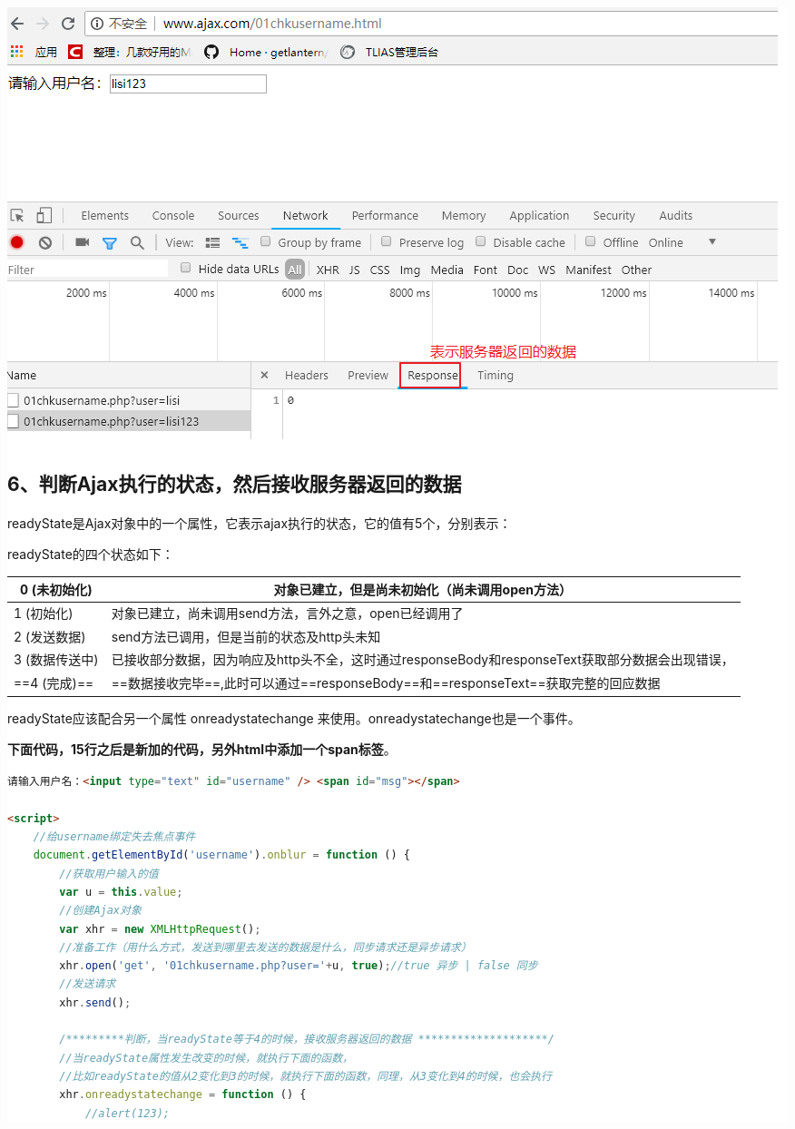 ![1533177608297](assets/1533177608297.png)

## 6、判断Ajax执行的状态，然后接收服务器返回的数据

readyState是Ajax对象中的一个属性，它表示ajax执行的状态，它的值有5个，分别表示：

readyState的四个状态如下：

| 0 (未初始化)   | 对象已建立，但是尚未初始化（尚未调用open方法）               |
| -------------- | ------------------------------------------------------------ |
| 1 (初始化)     | 对象已建立，尚未调用send方法，言外之意，open已经调用了       |
| 2 (发送数据)   | send方法已调用，但是当前的状态及http头未知                   |
| 3 (数据传送中) | 已接收部分数据，因为响应及http头不全，这时通过responseBody和responseText获取部分数据会出现错误， |
| ==4 (完成)==   | ==数据接收完毕==,此时可以通过==responseBody==和==responseText==获取完整的回应数据 |

 readyState应该配合另一个属性  onreadystatechange 来使用。onreadystatechange也是一个事件。

**下面代码，15行之后是新加的代码，另外html中添加一个span标签**。

```html
请输入用户名：<input type="text" id="username" /> <span id="msg"></span>

<script>
    //给username绑定失去焦点事件
    document.getElementById('username').onblur = function () {
        //获取用户输入的值
        var u = this.value;
        //创建Ajax对象
        var xhr = new XMLHttpRequest();
        //准备工作（用什么方式，发送到哪里去发送的数据是什么，同步请求还是异步请求）
        xhr.open('get', '01chkusername.php?user='+u, true);//true 异步 | false 同步
        //发送请求
        xhr.send();

        /*********判断，当readyState等于4的时候，接收服务器返回的数据 ********************/
        //当readyState属性发生改变的时候，就执行下面的函数，
        //比如readyState的值从2变化到3的时候，就执行下面的函数，同理，从3变化到4的时候，也会执行
        xhr.onreadystatechange = function () {
            //alert(123);
```